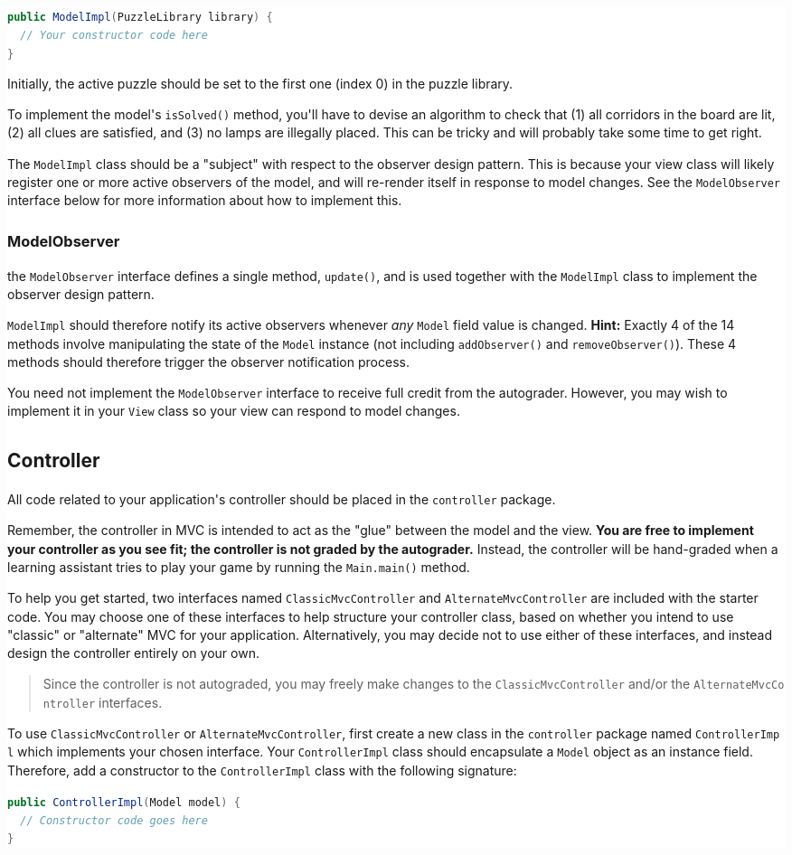 ```java
public ModelImpl(PuzzleLibrary library) {
  // Your constructor code here
}
```

Initially, the active puzzle should be set to the first one (index 0) in the puzzle library.

To implement the model's `isSolved()` method, you'll have to devise an algorithm to check that (1) all corridors in the board are lit, (2) all clues are satisfied, and (3) no lamps are illegally placed. This can be tricky and will probably take some time to get right.

The `ModelImpl` class should be a "subject" with respect to the observer design pattern. This is because your view class will likely register one or more active observers of the model, and will re-render itself in response to model changes. See the `ModelObserver` interface below for more information about how to implement this.

### ModelObserver

the `ModelObserver` interface defines a single method, `update()`, and is used together with the `ModelImpl` class to implement the observer design pattern.

`ModelImpl` should therefore notify its active observers whenever *any* `Model` field value is changed. **Hint:** Exactly 4 of the 14 methods involve manipulating the state of the `Model` instance (not including `addObserver()` and `removeObserver()`). These 4 methods should therefore trigger the observer notification process.

You need not implement the `ModelObserver` interface to receive full credit from the autograder. However, you may wish to implement it in your `View` class so your view can respond to model changes.

## Controller

All code related to your application's controller should be placed in the `controller` package.

Remember, the controller in MVC is intended to act as the "glue" between the model and the view. **You are free to implement your controller as you see fit; the controller is not graded by the autograder.** Instead, the controller will be hand-graded when a learning assistant tries to play your game by running the `Main.main()` method.

To help you get started, two interfaces named `ClassicMvcController` and `AlternateMvcController` are included with the starter code. You may choose one of these interfaces to help structure your controller class, based on whether you intend to use "classic" or "alternate" MVC for your application. Alternatively, you may decide not to use either of these interfaces, and instead design the controller entirely on your own.

> Since the controller is not autograded, you may freely make changes to the `ClassicMvcController` and/or the `AlternateMvcController` interfaces.

To use `ClassicMvcController` or `AlternateMvcController`, first create a new class in the `controller` package named `ControllerImpl` which implements your chosen interface. Your `ControllerImpl` class should encapsulate a `Model` object as an instance field. Therefore, add a constructor to the `ControllerImpl` class with the following signature:

```java
public ControllerImpl(Model model) {
  // Constructor code goes here
}
```

